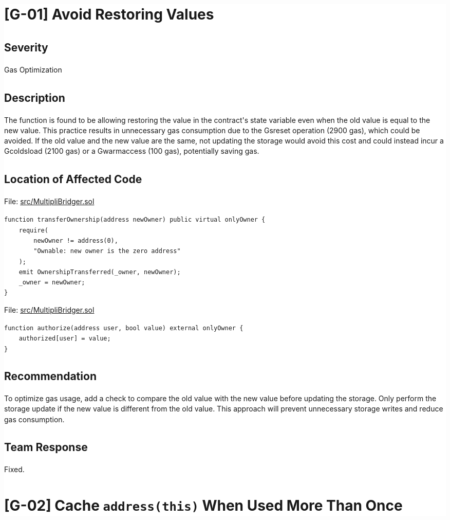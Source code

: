 # [G-01] Avoid Restoring Values

## Severity

Gas Optimization

## Description

The function is found to be allowing restoring the value in the contract's state variable even when the old value is equal to the new value. This practice results in unnecessary gas consumption due to the Gsreset operation (2900 gas), which could be avoided. If the old value and the new value are the same, not updating the storage would avoid this cost and could instead incur a Gcoldsload (2100 gas) or a Gwarmaccess (100 gas), potentially saving gas.

## Location of Affected Code

File: [src/MultipliBridger.sol](https://github.com/multipli-libs/multipli-bridger/blob/c5b4869fcf7349c9ce9b67ca26f6ae45cc7babce/src/MultipliBridger.sol)

```solidity
function transferOwnership(address newOwner) public virtual onlyOwner {
    require(
        newOwner != address(0),
        "Ownable: new owner is the zero address"
    );
    emit OwnershipTransferred(_owner, newOwner);
    _owner = newOwner;
}
```

File: [src/MultipliBridger.sol](https://github.com/multipli-libs/multipli-bridger/blob/c5b4869fcf7349c9ce9b67ca26f6ae45cc7babce/src/MultipliBridger.sol)

```solidity
function authorize(address user, bool value) external onlyOwner {
    authorized[user] = value;
}
```

## Recommendation

To optimize gas usage, add a check to compare the old value with the new value before updating the storage. Only perform the storage update if the new value is different from the old value. This approach will prevent unnecessary storage writes and reduce gas consumption.

## Team Response

Fixed.

# [G-02] Cache `address(this)` When Used More Than Once
